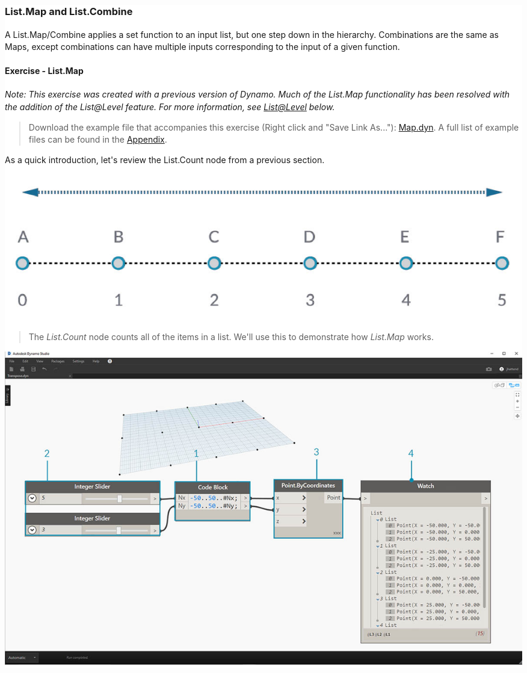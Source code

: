 ### List.Map and List.Combine

A List.Map/Combine applies a set function to an input list, but one step down in the hierarchy. Combinations are the same as Maps, except combinations can have multiple inputs corresponding to the input of a given function.

#### Exercise - List.Map

_Note: This exercise was created with a previous version of Dynamo. Much of the List.Map functionality has been resolved with the addition of the List@Level feature. For more information, see _[_List@Level_](#listlevel)_ below._

> Download the example file that accompanies this exercise \(Right click and "Save Link As..."\): [Map.dyn](datasets/6-3/Map.dyn). A full list of example files can be found in the [Appendix](../Appendix/A_appendix.md).

As a quick introduction, let's review the List.Count node from a previous section.

![Exercise](images/6-2/count.jpg)

> The _List.Count_ node counts all of the items in a list. We'll use this to demonstrate how _List.Map_ works.

![Exercise](images/6-3/Exercise/A/05.jpg)

